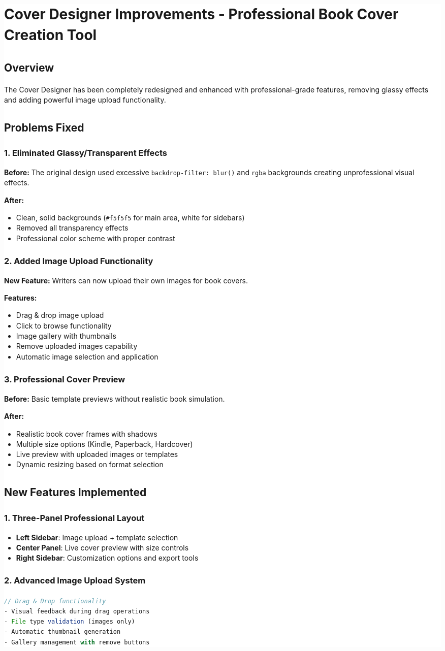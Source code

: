 # Cover Designer Improvements - Professional Book Cover Creation Tool

## Overview
The Cover Designer has been completely redesigned and enhanced with professional-grade features, removing glassy effects and adding powerful image upload functionality.

## Problems Fixed

### 1. **Eliminated Glassy/Transparent Effects**
**Before:** The original design used excessive `backdrop-filter: blur()` and `rgba` backgrounds creating unprofessional visual effects.

**After:** 
- Clean, solid backgrounds (`#f5f5f5` for main area, white for sidebars)
- Removed all transparency effects
- Professional color scheme with proper contrast

### 2. **Added Image Upload Functionality**
**New Feature:** Writers can now upload their own images for book covers.

**Features:**
- Drag & drop image upload
- Click to browse functionality  
- Image gallery with thumbnails
- Remove uploaded images capability
- Automatic image selection and application

### 3. **Professional Cover Preview**
**Before:** Basic template previews without realistic book simulation.

**After:**
- Realistic book cover frames with shadows
- Multiple size options (Kindle, Paperback, Hardcover)
- Live preview with uploaded images or templates
- Dynamic resizing based on format selection

## New Features Implemented

### 1. **Three-Panel Professional Layout**
- **Left Sidebar**: Image upload + template selection
- **Center Panel**: Live cover preview with size controls
- **Right Sidebar**: Customization options and export tools

### 2. **Advanced Image Upload System**
```javascript
// Drag & Drop functionality
- Visual feedback during drag operations
- File type validation (images only)
- Automatic thumbnail generation
- Gallery management with remove buttons
```
